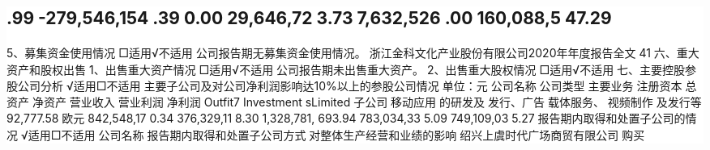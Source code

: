 .99
-279,546,154
.39
0.00
29,646,72
3.73
7,632,526
.00
160,088,5
47.29
--
5、募集资金使用情况
□适用√不适用
公司报告期无募集资金使用情况。
浙江金科文化产业股份有限公司2020年年度报告全文
41
六、重大资产和股权出售
1、出售重大资产情况
□适用√不适用
公司报告期未出售重大资产。
2、出售重大股权情况
□适用√不适用
七、主要控股参股公司分析
√适用□不适用
主要子公司及对公司净利润影响达10%以上的参股公司情况
单位：元
公司名称
公司类型
主要业务
注册资本
总资产
净资产
营业收入
营业利润
净利润
Outfit7
Investment
sLimited
子公司
移动应用
的研发及
发行、广告
载体服务、
视频制作
及发行等
92,777.58
欧元
842,548,17
0.34
376,329,11
8.30
1,328,781,
693.94
783,034,33
5.09
749,109,03
5.27
报告期内取得和处置子公司的情况
√适用□不适用
公司名称
报告期内取得和处置子公司方式
对整体生产经营和业绩的影响
绍兴上虞时代广场商贸有限公司
购买